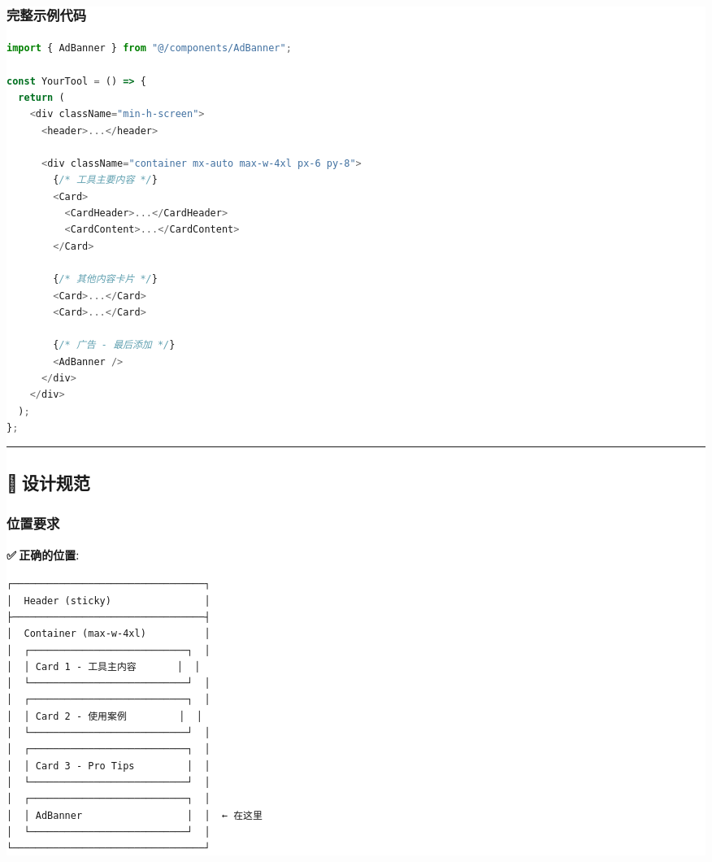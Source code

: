 ### 完整示例代码

```typescript
import { AdBanner } from "@/components/AdBanner";

const YourTool = () => {
  return (
    <div className="min-h-screen">
      <header>...</header>
      
      <div className="container mx-auto max-w-4xl px-6 py-8">
        {/* 工具主要内容 */}
        <Card>
          <CardHeader>...</CardHeader>
          <CardContent>...</CardContent>
        </Card>

        {/* 其他内容卡片 */}
        <Card>...</Card>
        <Card>...</Card>

        {/* 广告 - 最后添加 */}
        <AdBanner />
      </div>
    </div>
  );
};
```

---

## 📐 设计规范

### 位置要求

**✅ 正确的位置**:
```
┌─────────────────────────────────┐
│  Header (sticky)                │
├─────────────────────────────────┤
│  Container (max-w-4xl)          │
│  ┌───────────────────────────┐  │
│  │ Card 1 - 工具主内容       │  │
│  └───────────────────────────┘  │
│  ┌───────────────────────────┐  │
│  │ Card 2 - 使用案例         │  │
│  └───────────────────────────┘  │
│  ┌───────────────────────────┐  │
│  │ Card 3 - Pro Tips         │  │
│  └───────────────────────────┘  │
│  ┌───────────────────────────┐  │
│  │ AdBanner                  │  │  ← 在这里
│  └───────────────────────────┘  │
└─────────────────────────────────┘
```
